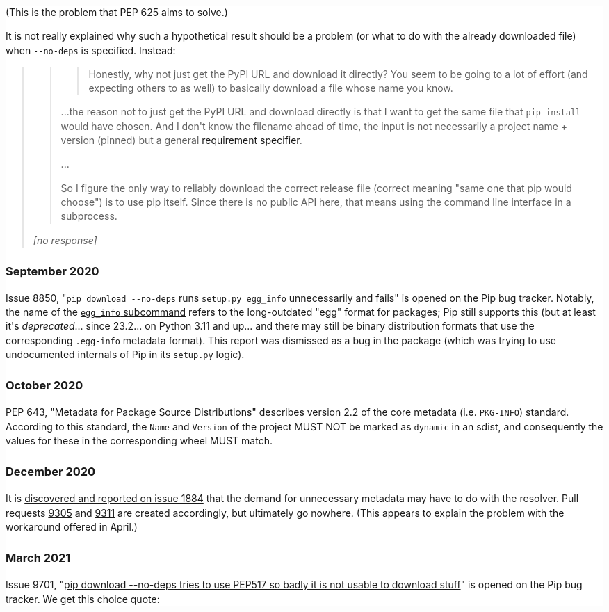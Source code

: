 (This is the problem that PEP 625 aims to solve.)

It is not really explained why such a hypothetical result should be a problem (or what to do with the already downloaded file) when `--no-deps` is specified. Instead:

>>> Honestly, why not just get the PyPI URL and download it directly? You seem to be going to a lot of effort (and expecting others to as well) to basically download a file whose name you know.
>>
>> ...the reason not to just get the PyPI URL and download directly is that I want to get the same file that `pip install` would have chosen. And I don't know the filename ahead of time, the input is not necessarily a project name + version (pinned) but a general [requirement specifier](https://pip.pypa.io/en/stable/reference/pip_install/#requirement-specifiers).
>>
>> ...
>>
>> So I figure the only way to reliably download the correct release file (correct meaning "same one that pip would choose") is to use pip itself. Since there is no public API here, that means using the command line interface in a subprocess.
>
> *\[no response\]*

### September 2020

Issue 8850, "[`pip download --no-deps` runs `setup.py egg_info` unnecessarily and fails](https://github.com/pypa/pip/issues/8850)" is opened on the Pip bug tracker. Notably, the name of the [`egg_info` subcommand](https://setuptools.pypa.io/en/latest/deprecated/commands.html#egg-info-create-egg-metadata-and-set-build-tags) refers to the long-outdated "egg" format for packages; Pip still supports this (but at least it's *deprecated*... since 23.2... on Python 3.11 and up... and there may still be binary distribution formats that use the corresponding `.egg-info` metadata format). This report was dismissed as a bug in the package (which was trying to use undocumented internals of Pip in its `setup.py` logic).

### October 2020

PEP 643, ["Metadata for Package Source Distributions"](https://peps.python.org/pep-0643/) describes version 2.2 of the core metadata (i.e. `PKG-INFO`) standard. According to this standard, the `Name` and `Version` of the project MUST NOT be marked as `dynamic` in an sdist, and consequently the values for these in the corresponding wheel MUST match.

### December 2020

It is [discovered and reported on issue 1884](https://github.com/pypa/pip/issues/1884#issuecomment-745568242) that the demand for unnecessary metadata may have to do with the resolver. Pull requests [9305](https://github.com/pypa/pip/pull/9305) and [9311](https://github.com/pypa/pip/pull/9311) are created accordingly, but ultimately go nowhere. (This appears to explain the problem with the workaround offered in April.)

### March 2021

Issue 9701, "[pip download \-\-no-deps tries to use PEP517 so badly it is not usable to download stuff](https://github.com/pypa/pip/issues/9701)" is opened on the Pip bug tracker. We get this choice quote:
